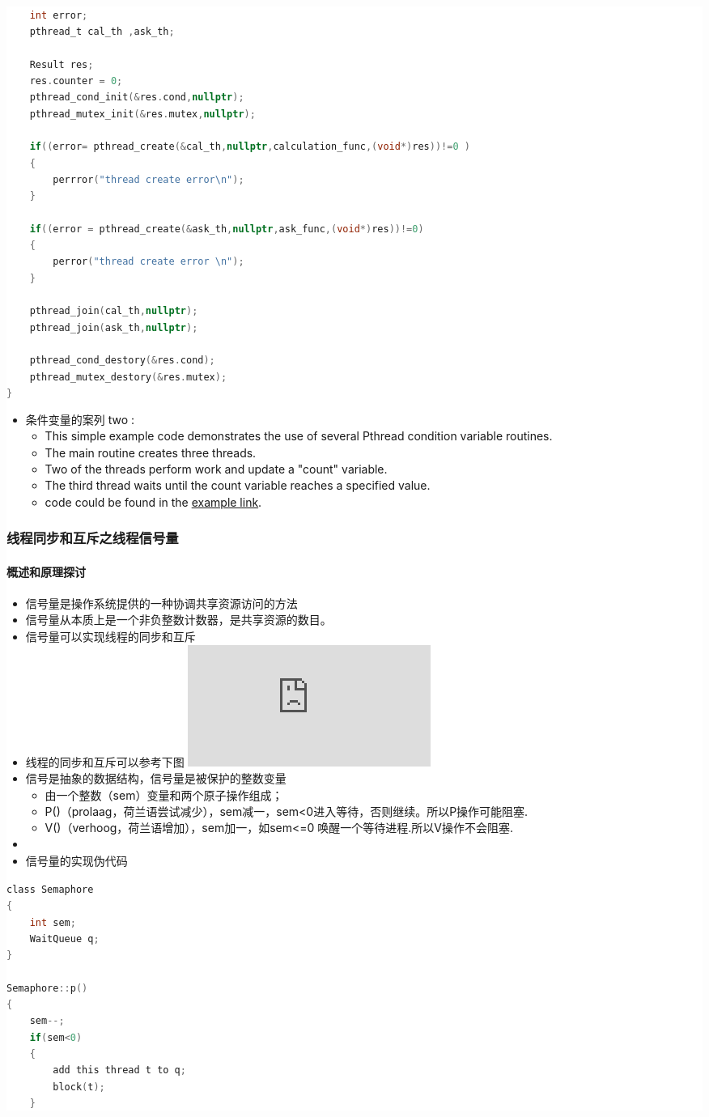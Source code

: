 ```c
    int error;
    pthread_t cal_th ,ask_th;

    Result res;
    res.counter = 0;
    pthread_cond_init(&res.cond,nullptr);
    pthread_mutex_init(&res.mutex,nullptr);

    if((error= pthread_create(&cal_th,nullptr,calculation_func,(void*)res))!=0 )
    {
        perrror("thread create error\n");
    }

    if((error = pthread_create(&ask_th,nullptr,ask_func,(void*)res))!=0)
    {
        perror("thread create error \n");
    }

    pthread_join(cal_th,nullptr);
    pthread_join(ask_th,nullptr);

    pthread_cond_destory(&res.cond);
    pthread_mutex_destory(&res.mutex);
}

```

- 条件变量的案列 two :
    - This simple example code demonstrates the use of several Pthread condition variable routines.
    - The main routine creates three threads.
    - Two of the threads perform work and update a "count" variable.
    - The third thread waits until the count variable reaches a specified value.
    - code could be found in the [example link][1].

[1]: https://computing.llnl.gov/tutorials/pthreads/#ConditionVariables

### 线程同步和互斥之线程信号量
#### 概述和原理探讨
- 信号量是操作系统提供的一种协调共享资源访问的方法
- 信号量从本质上是一个非负整数计数器，是共享资源的数目。
- 信号量可以实现线程的同步和互斥
- 线程的同步和互斥可以参考下图
![](https://sailorlou.github.io/image/occ/thread_schronize_methods.PGN)
- 信号是抽象的数据结构，信号量是被保护的整数变量
    - 由一个整数（sem）变量和两个原子操作组成；
    - P()（prolaag，荷兰语尝试减少），sem减一，sem<0进入等待，否则继续。所以P操作可能阻塞.
    - V()（verhoog，荷兰语增加），sem加一，如sem<=0 唤醒一个等待进程.所以V操作不会阻塞.
- 
- 信号量的实现伪代码
```c
class Semaphore
{
    int sem;
    WaitQueue q;
}

Semaphore::p()
{
    sem--;
    if(sem<0)
    {
        add this thread t to q;
        block(t);
    }
```